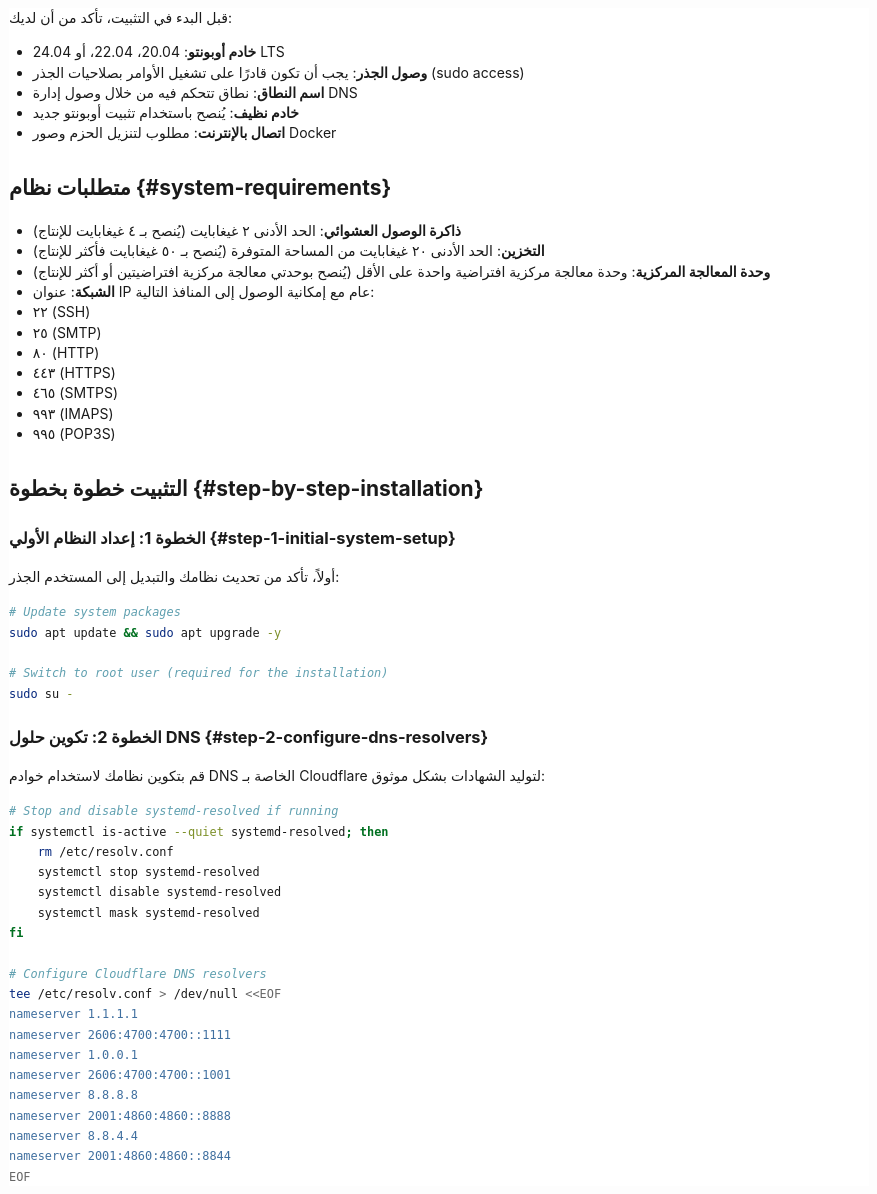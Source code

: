 قبل البدء في التثبيت، تأكد من أن لديك:

* **خادم أوبونتو**: 20.04، 22.04، أو 24.04 LTS
* **وصول الجذر**: يجب أن تكون قادرًا على تشغيل الأوامر بصلاحيات الجذر (sudo access)
* **اسم النطاق**: نطاق تتحكم فيه من خلال وصول إدارة DNS
* **خادم نظيف**: يُنصح باستخدام تثبيت أوبونتو جديد
* **اتصال بالإنترنت**: مطلوب لتنزيل الحزم وصور Docker

## متطلبات نظام {#system-requirements}

* **ذاكرة الوصول العشوائي**: الحد الأدنى ٢ غيغابايت (يُنصح بـ ٤ غيغابايت للإنتاج)
* **التخزين**: الحد الأدنى ٢٠ غيغابايت من المساحة المتوفرة (يُنصح بـ ٥٠ غيغابايت فأكثر للإنتاج)
* **وحدة المعالجة المركزية**: وحدة معالجة مركزية افتراضية واحدة على الأقل (يُنصح بوحدتي معالجة مركزية افتراضيتين أو أكثر للإنتاج)
* **الشبكة**: عنوان IP عام مع إمكانية الوصول إلى المنافذ التالية:
* ٢٢ (SSH)
* ٢٥ (SMTP)
* ٨٠ (HTTP)
* ٤٤٣ (HTTPS)
* ٤٦٥ (SMTPS)
* ٩٩٣ (IMAPS)
* ٩٩٥ (POP3S)

## التثبيت خطوة بخطوة {#step-by-step-installation}

### الخطوة 1: إعداد النظام الأولي {#step-1-initial-system-setup}

أولاً، تأكد من تحديث نظامك والتبديل إلى المستخدم الجذر:

```bash
# Update system packages
sudo apt update && sudo apt upgrade -y

# Switch to root user (required for the installation)
sudo su -
```

### الخطوة 2: تكوين حلول DNS {#step-2-configure-dns-resolvers}

قم بتكوين نظامك لاستخدام خوادم DNS الخاصة بـ Cloudflare لتوليد الشهادات بشكل موثوق:

```bash
# Stop and disable systemd-resolved if running
if systemctl is-active --quiet systemd-resolved; then
    rm /etc/resolv.conf
    systemctl stop systemd-resolved
    systemctl disable systemd-resolved
    systemctl mask systemd-resolved
fi

# Configure Cloudflare DNS resolvers
tee /etc/resolv.conf > /dev/null <<EOF
nameserver 1.1.1.1
nameserver 2606:4700:4700::1111
nameserver 1.0.0.1
nameserver 2606:4700:4700::1001
nameserver 8.8.8.8
nameserver 2001:4860:4860::8888
nameserver 8.8.4.4
nameserver 2001:4860:4860::8844
EOF
```
